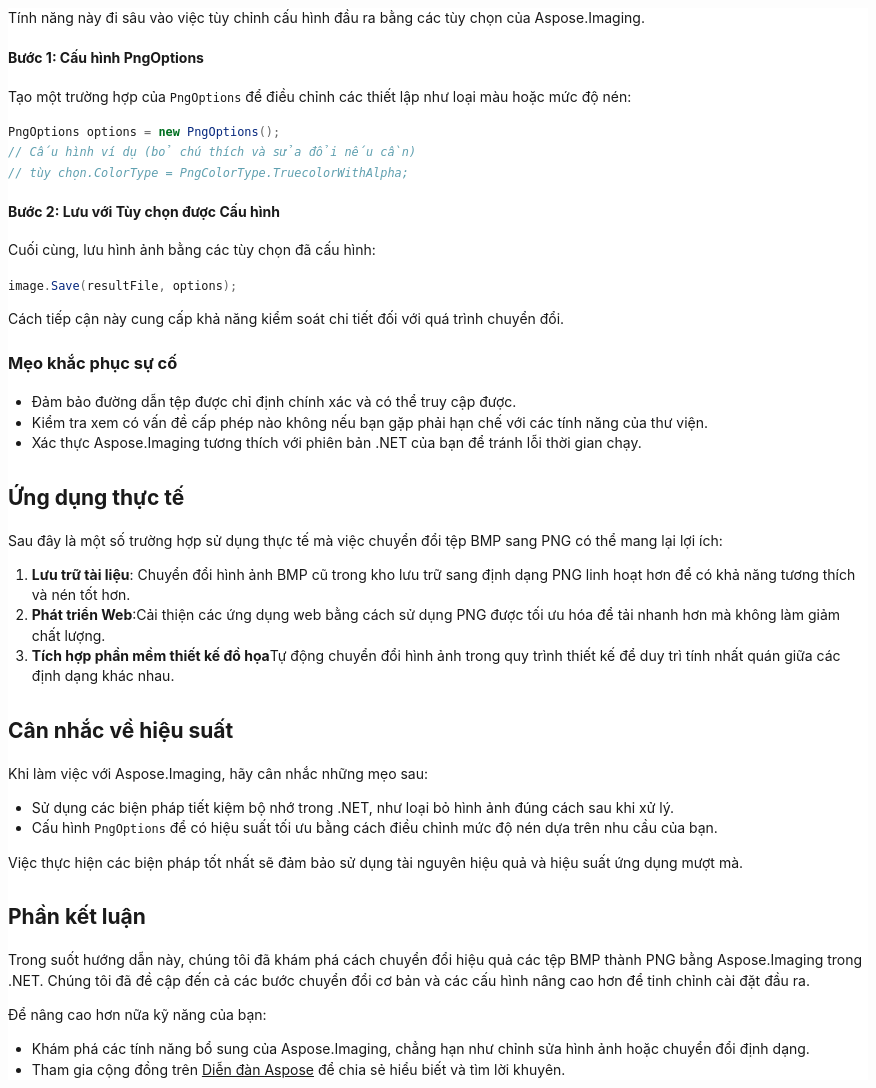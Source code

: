 Tính năng này đi sâu vào việc tùy chỉnh cấu hình đầu ra bằng các tùy chọn của Aspose.Imaging.

#### Bước 1: Cấu hình PngOptions
Tạo một trường hợp của `PngOptions` để điều chỉnh các thiết lập như loại màu hoặc mức độ nén:
```csharp
PngOptions options = new PngOptions();
// Cấu hình ví dụ (bỏ chú thích và sửa đổi nếu cần)
// tùy chọn.ColorType = PngColorType.TruecolorWithAlpha;
```

#### Bước 2: Lưu với Tùy chọn được Cấu hình
Cuối cùng, lưu hình ảnh bằng các tùy chọn đã cấu hình:
```csharp
image.Save(resultFile, options);
```
Cách tiếp cận này cung cấp khả năng kiểm soát chi tiết đối với quá trình chuyển đổi.

### Mẹo khắc phục sự cố
- Đảm bảo đường dẫn tệp được chỉ định chính xác và có thể truy cập được.
- Kiểm tra xem có vấn đề cấp phép nào không nếu bạn gặp phải hạn chế với các tính năng của thư viện.
- Xác thực Aspose.Imaging tương thích với phiên bản .NET của bạn để tránh lỗi thời gian chạy.

## Ứng dụng thực tế
Sau đây là một số trường hợp sử dụng thực tế mà việc chuyển đổi tệp BMP sang PNG có thể mang lại lợi ích:
1. **Lưu trữ tài liệu**: Chuyển đổi hình ảnh BMP cũ trong kho lưu trữ sang định dạng PNG linh hoạt hơn để có khả năng tương thích và nén tốt hơn.
2. **Phát triển Web**:Cải thiện các ứng dụng web bằng cách sử dụng PNG được tối ưu hóa để tải nhanh hơn mà không làm giảm chất lượng.
3. **Tích hợp phần mềm thiết kế đồ họa**Tự động chuyển đổi hình ảnh trong quy trình thiết kế để duy trì tính nhất quán giữa các định dạng khác nhau.

## Cân nhắc về hiệu suất
Khi làm việc với Aspose.Imaging, hãy cân nhắc những mẹo sau:
- Sử dụng các biện pháp tiết kiệm bộ nhớ trong .NET, như loại bỏ hình ảnh đúng cách sau khi xử lý.
- Cấu hình `PngOptions` để có hiệu suất tối ưu bằng cách điều chỉnh mức độ nén dựa trên nhu cầu của bạn.

Việc thực hiện các biện pháp tốt nhất sẽ đảm bảo sử dụng tài nguyên hiệu quả và hiệu suất ứng dụng mượt mà.

## Phần kết luận
Trong suốt hướng dẫn này, chúng tôi đã khám phá cách chuyển đổi hiệu quả các tệp BMP thành PNG bằng Aspose.Imaging trong .NET. Chúng tôi đã đề cập đến cả các bước chuyển đổi cơ bản và các cấu hình nâng cao hơn để tinh chỉnh cài đặt đầu ra.

Để nâng cao hơn nữa kỹ năng của bạn:
- Khám phá các tính năng bổ sung của Aspose.Imaging, chẳng hạn như chỉnh sửa hình ảnh hoặc chuyển đổi định dạng.
- Tham gia cộng đồng trên [Diễn đàn Aspose](https://forum.aspose.com/c/imaging/10) để chia sẻ hiểu biết và tìm lời khuyên.
